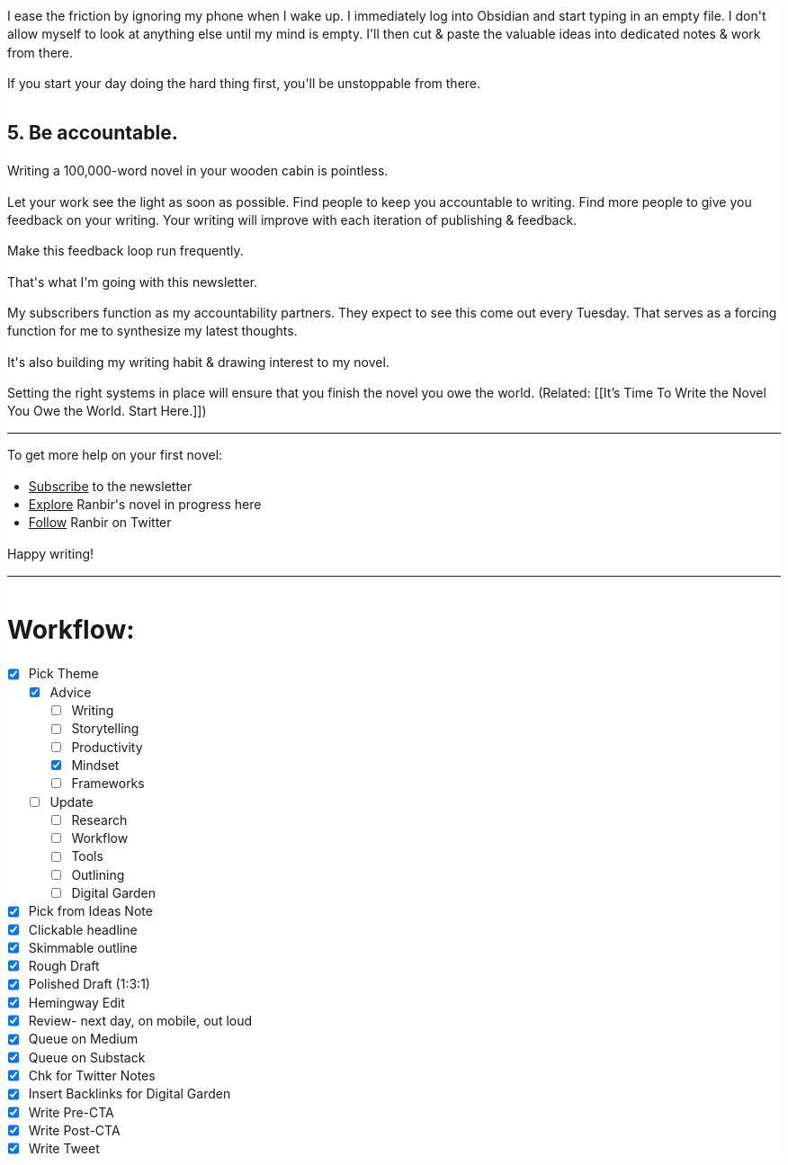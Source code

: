 I ease the friction by ignoring my phone when I wake up. I immediately log into Obsidian and start typing in an empty file. I don't allow myself to look at anything else until my mind is empty. I'll then cut & paste the valuable ideas into dedicated notes & work from there.

If you start your day doing the hard thing first, you'll be unstoppable from there.

## 5. Be accountable.

Writing a 100,000-word novel in your wooden cabin is pointless.

Let your work see the light as soon as possible. Find people to keep you accountable to writing. Find more people to give you feedback on your writing. Your writing will improve with each iteration of publishing & feedback.

Make this feedback loop run frequently.

That's what I'm going with this newsletter. 

My subscribers function as my accountability partners. They expect to see this come out every Tuesday. That serves as a forcing function for me to synthesize my latest thoughts.

It's also building my writing habit & drawing interest to my novel.

Setting the right systems in place will ensure that you finish the novel you owe the world. (Related: [[It’s Time To Write the Novel You Owe the World. Start Here.]])

---

To get more help on your first novel:

- [Subscribe](https://ranbirsingh.substack.com) to the newsletter
- [Explore](https://publish.obsidian.md/ranbir/) Ranbir's novel in progress here
- [Follow](https://twitter.com/ranbirsinghlive) Ranbir on Twitter

Happy writing!


---


# Workflow:
- [x] Pick Theme
	- [x] Advice
		- [ ] Writing
		- [ ] Storytelling
		- [ ] Productivity
		- [x] Mindset
		- [ ] Frameworks
	- [ ] Update
		- [ ] Research
		- [ ] Workflow
		- [ ] Tools
		- [ ] Outlining
		- [ ] Digital Garden
- [x] Pick from Ideas Note
- [x] Clickable headline
- [x] Skimmable outline
- [x] Rough Draft
- [x] Polished Draft (1:3:1)
- [x] Hemingway Edit
- [x] Review- next day, on mobile, out loud
- [x] Queue on Medium
- [x] Queue on Substack
- [x] Chk for Twitter Notes
- [x] Insert Backlinks for Digital Garden
- [x] Write Pre-CTA
- [x] Write Post-CTA
- [x] Write Tweet